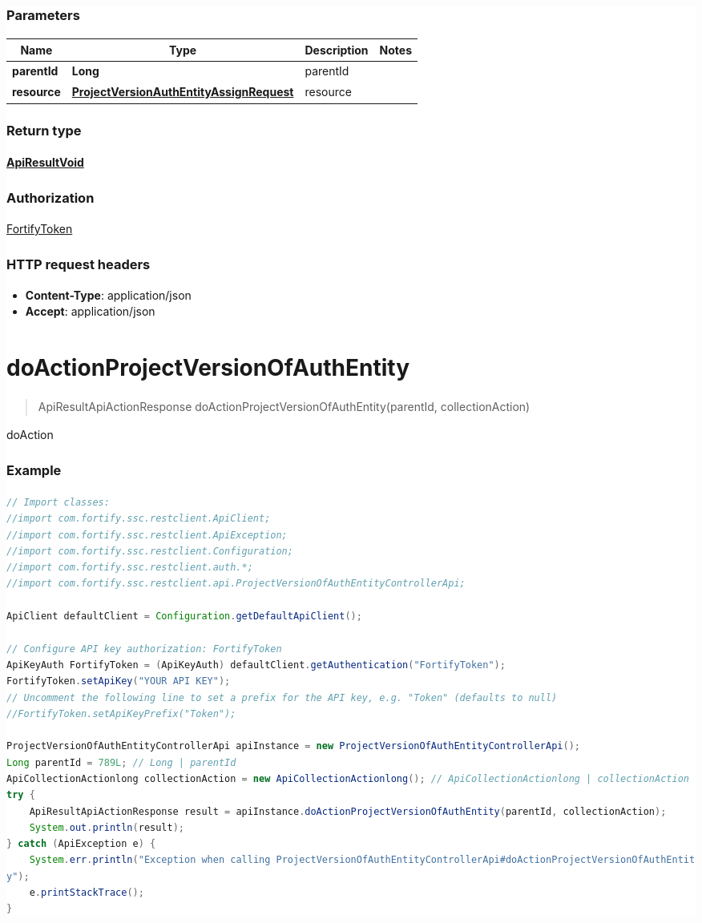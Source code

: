 ### Parameters

Name | Type | Description  | Notes
------------- | ------------- | ------------- | -------------
 **parentId** | **Long**| parentId |
 **resource** | [**ProjectVersionAuthEntityAssignRequest**](ProjectVersionAuthEntityAssignRequest.md)| resource |

### Return type

[**ApiResultVoid**](ApiResultVoid.md)

### Authorization

[FortifyToken](../README.md#FortifyToken)

### HTTP request headers

 - **Content-Type**: application/json
 - **Accept**: application/json

<a name="doActionProjectVersionOfAuthEntity"></a>
# **doActionProjectVersionOfAuthEntity**
> ApiResultApiActionResponse doActionProjectVersionOfAuthEntity(parentId, collectionAction)

doAction

### Example
```java
// Import classes:
//import com.fortify.ssc.restclient.ApiClient;
//import com.fortify.ssc.restclient.ApiException;
//import com.fortify.ssc.restclient.Configuration;
//import com.fortify.ssc.restclient.auth.*;
//import com.fortify.ssc.restclient.api.ProjectVersionOfAuthEntityControllerApi;

ApiClient defaultClient = Configuration.getDefaultApiClient();

// Configure API key authorization: FortifyToken
ApiKeyAuth FortifyToken = (ApiKeyAuth) defaultClient.getAuthentication("FortifyToken");
FortifyToken.setApiKey("YOUR API KEY");
// Uncomment the following line to set a prefix for the API key, e.g. "Token" (defaults to null)
//FortifyToken.setApiKeyPrefix("Token");

ProjectVersionOfAuthEntityControllerApi apiInstance = new ProjectVersionOfAuthEntityControllerApi();
Long parentId = 789L; // Long | parentId
ApiCollectionActionlong collectionAction = new ApiCollectionActionlong(); // ApiCollectionActionlong | collectionAction
try {
    ApiResultApiActionResponse result = apiInstance.doActionProjectVersionOfAuthEntity(parentId, collectionAction);
    System.out.println(result);
} catch (ApiException e) {
    System.err.println("Exception when calling ProjectVersionOfAuthEntityControllerApi#doActionProjectVersionOfAuthEntity");
    e.printStackTrace();
}
```
